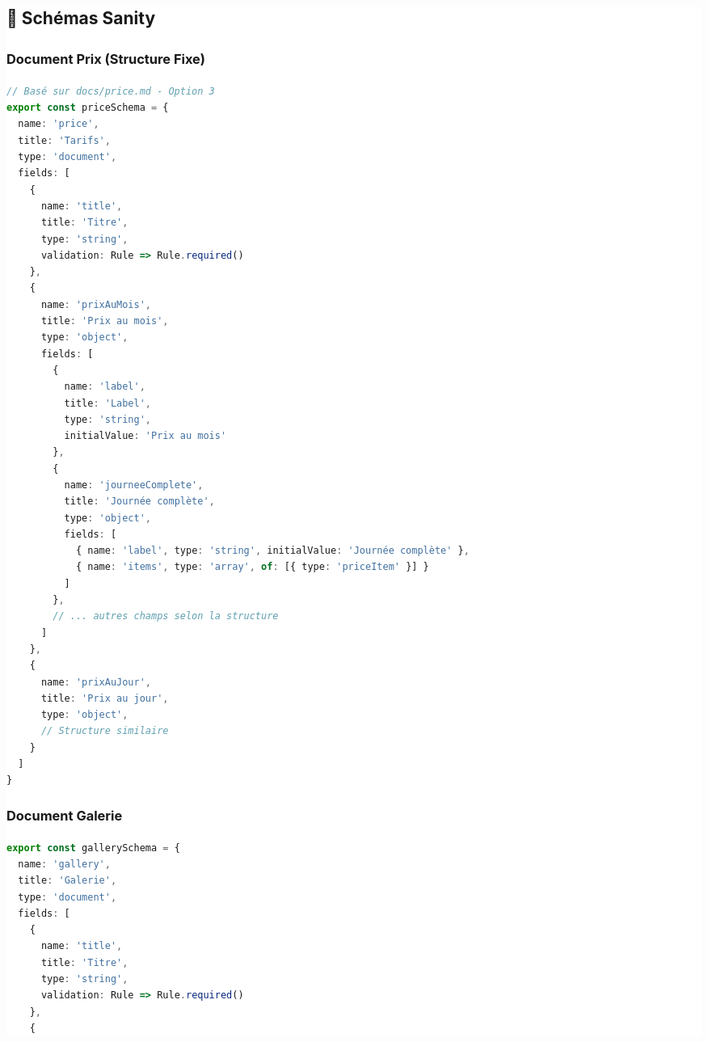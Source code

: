 ## 📝 **Schémas Sanity**

### **Document Prix (Structure Fixe)**
```typescript
// Basé sur docs/price.md - Option 3
export const priceSchema = {
  name: 'price',
  title: 'Tarifs',
  type: 'document',
  fields: [
    {
      name: 'title',
      title: 'Titre',
      type: 'string',
      validation: Rule => Rule.required()
    },
    {
      name: 'prixAuMois',
      title: 'Prix au mois',
      type: 'object',
      fields: [
        {
          name: 'label',
          title: 'Label',
          type: 'string',
          initialValue: 'Prix au mois'
        },
        {
          name: 'journeeComplete',
          title: 'Journée complète',
          type: 'object',
          fields: [
            { name: 'label', type: 'string', initialValue: 'Journée complète' },
            { name: 'items', type: 'array', of: [{ type: 'priceItem' }] }
          ]
        },
        // ... autres champs selon la structure
      ]
    },
    {
      name: 'prixAuJour',
      title: 'Prix au jour',
      type: 'object',
      // Structure similaire
    }
  ]
}
```

### **Document Galerie**
```typescript
export const gallerySchema = {
  name: 'gallery',
  title: 'Galerie',
  type: 'document',
  fields: [
    {
      name: 'title',
      title: 'Titre',
      type: 'string',
      validation: Rule => Rule.required()
    },
    {
```